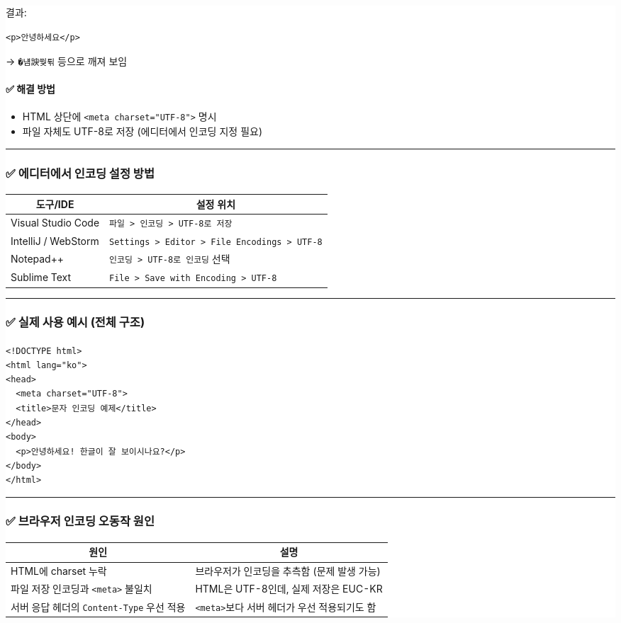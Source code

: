결과:

```
<p>안녕하세요</p>
```

→ `�냼諛쒖튂` 등으로 깨져 보임

#### ✅ 해결 방법

- HTML 상단에 `<meta charset="UTF-8">` 명시
- 파일 자체도 UTF-8로 저장 (에디터에서 인코딩 지정 필요)

------

### ✅ 에디터에서 인코딩 설정 방법

| 도구/IDE            | 설정 위치                                    |
| ------------------- | -------------------------------------------- |
| Visual Studio Code  | `파일 > 인코딩 > UTF-8로 저장`               |
| IntelliJ / WebStorm | `Settings > Editor > File Encodings > UTF-8` |
| Notepad++           | `인코딩 > UTF-8로 인코딩` 선택               |
| Sublime Text        | `File > Save with Encoding > UTF-8`          |

------

### ✅ 실제 사용 예시 (전체 구조)

```
<!DOCTYPE html>
<html lang="ko">
<head>
  <meta charset="UTF-8">
  <title>문자 인코딩 예제</title>
</head>
<body>
  <p>안녕하세요! 한글이 잘 보이시나요?</p>
</body>
</html>
```

------

### ✅ 브라우저 인코딩 오동작 원인

| 원인                                      | 설명                                        |
| ----------------------------------------- | ------------------------------------------- |
| HTML에 charset 누락                       | 브라우저가 인코딩을 추측함 (문제 발생 가능) |
| 파일 저장 인코딩과 `<meta>` 불일치        | HTML은 UTF-8인데, 실제 저장은 EUC-KR        |
| 서버 응답 헤더의 `Content-Type` 우선 적용 | `<meta>`보다 서버 헤더가 우선 적용되기도 함 |
